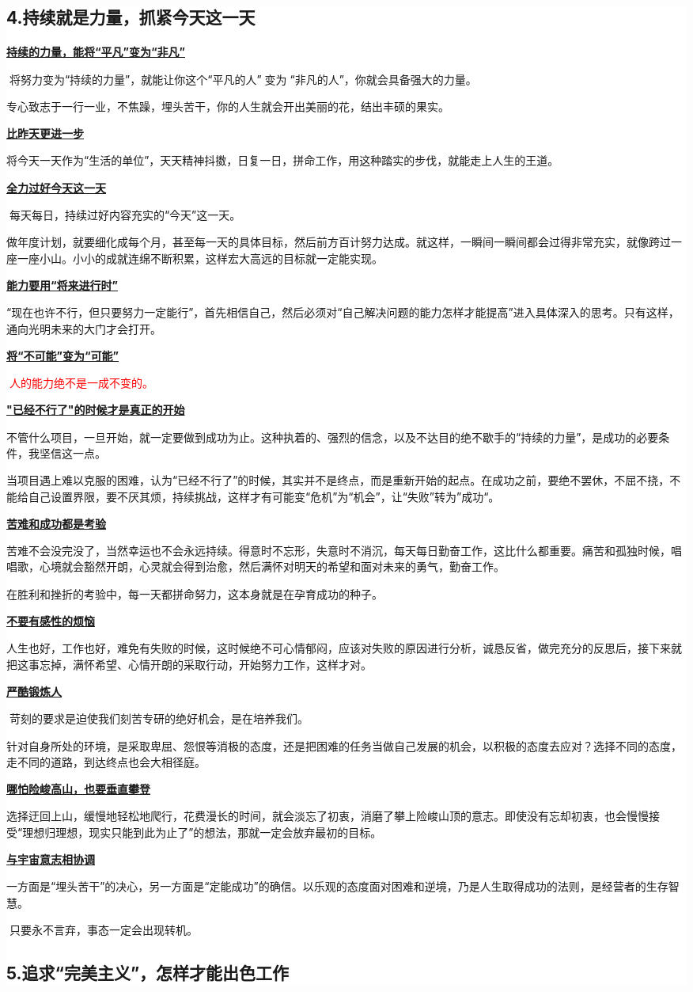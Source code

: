 ## 4.持续就是力量，抓紧今天这一天

**<u>持续的力量，能将“平凡”变为“非凡”</u>**

​	将努力变为“持续的力量”，就能让你这个“平凡的人” 变为 “非凡的人”，你就会具备强大的力量。

​	专心致志于一行一业，不焦躁，埋头苦干，你的人生就会开出美丽的花，结出丰硕的果实。

**<u>比昨天更进一步</u>**

​	将今天一天作为“生活的单位”，天天精神抖擞，日复一日，拼命工作，用这种踏实的步伐，就能走上人生的王道。

**<u>全力过好今天这一天</u>**

​	每天每日，持续过好内容充实的“今天”这一天。

​	做年度计划，就要细化成每个月，甚至每一天的具体目标，然后前方百计努力达成。就这样，一瞬间一瞬间都会过得非常充实，就像跨过一座一座小山。小小的成就连绵不断积累，这样宏大高远的目标就一定能实现。

**<u>能力要用“将来进行时”</u>**

​	“现在也许不行，但只要努力一定能行”，首先相信自己，然后必须对“自己解决问题的能力怎样才能提高”进入具体深入的思考。只有这样，通向光明未来的大门才会打开。

**<u>将“不可能”变为“可能”</u>**

​	<font color="red">人的能力绝不是一成不变的。</font>

**<u>"已经不行了"的时候才是真正的开始</u>**

​	不管什么项目，一旦开始，就一定要做到成功为止。这种执着的、强烈的信念，以及不达目的绝不歇手的“持续的力量”，是成功的必要条件，我坚信这一点。	

​	当项目遇上难以克服的困难，认为“已经不行了”的时候，其实并不是终点，而是重新开始的起点。在成功之前，要绝不罢休，不屈不挠，不能给自己设置界限，要不厌其烦，持续挑战，这样才有可能变“危机”为“机会”，让“失败”转为”成功“。

**<u>苦难和成功都是考验</u>**

​	苦难不会没完没了，当然幸运也不会永远持续。得意时不忘形，失意时不消沉，每天每日勤奋工作，这比什么都重要。痛苦和孤独时候，唱唱歌，心境就会豁然开朗，心灵就会得到治愈，然后满怀对明天的希望和面对未来的勇气，勤奋工作。

​	在胜利和挫折的考验中，每一天都拼命努力，这本身就是在孕育成功的种子。

**<u>不要有感性的烦恼</u>**

​	人生也好，工作也好，难免有失败的时候，这时候绝不可心情郁闷，应该对失败的原因进行分析，诚恳反省，做完充分的反思后，接下来就把这事忘掉，满怀希望、心情开朗的采取行动，开始努力工作，这样才对。

**<u>严酷锻炼人</u>**

​	苛刻的要求是迫使我们刻苦专研的绝好机会，是在培养我们。

​	针对自身所处的环境，是采取卑屈、怨恨等消极的态度，还是把困难的任务当做自己发展的机会，以积极的态度去应对？选择不同的态度，走不同的道路，到达终点也会大相径庭。

**<u>哪怕险峻高山，也要垂直攀登</u>**

​	选择迂回上山，缓慢地轻松地爬行，花费漫长的时间，就会淡忘了初衷，消磨了攀上险峻山顶的意志。即使没有忘却初衷，也会慢慢接受“理想归理想，现实只能到此为止了”的想法，那就一定会放弃最初的目标。

**<u>与宇宙意志相协调</u>**

​	一方面是“埋头苦干”的决心，另一方面是“定能成功”的确信。以乐观的态度面对困难和逆境，乃是人生取得成功的法则，是经营者的生存智慧。

​	只要永不言弃，事态一定会出现转机。



## 5.追求“完美主义”，怎样才能出色工作
